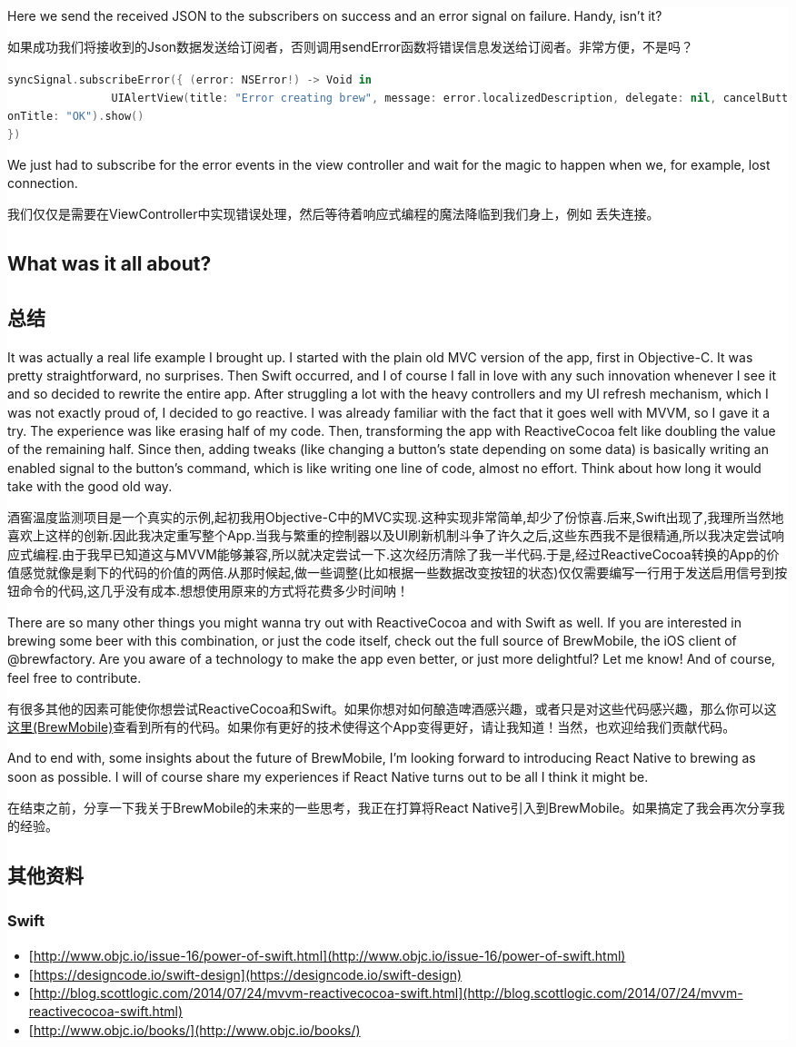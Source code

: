 Here we send the received JSON to the subscribers on success and an error signal on failure. Handy, isn’t it?

如果成功我们将接收到的Json数据发送给订阅者，否则调用sendError函数将错误信息发送给订阅者。非常方便，不是吗？

```swift
syncSignal.subscribeError({ (error: NSError!) -> Void in
                UIAlertView(title: "Error creating brew", message: error.localizedDescription, delegate: nil, cancelButtonTitle: "OK").show()
})
```

We just had to subscribe for the error events in the view controller and wait for the magic to happen when we, for example, lost connection.

我们仅仅是需要在ViewController中实现错误处理，然后等待着响应式编程的魔法降临到我们身上，例如 丢失连接。

## What was it all about?
## 总结
It was actually a real life example I brought up. I started with the plain old MVC version of the app, first in Objective-C. It was pretty straightforward, no surprises. Then Swift occurred, and I of course I fall in love with any such innovation whenever I see it and so decided to rewrite the entire app. After struggling a lot with the heavy controllers and my UI refresh mechanism, which I was not exactly proud of, I decided to go reactive. I was already familiar with the fact that it goes well with MVVM, so I gave it a try. The experience was like erasing half of my code. Then, transforming the app with ReactiveCocoa felt like doubling the value of the remaining half. Since then, adding tweaks (like changing a button’s state depending on some data) is basically writing an enabled signal to the button’s command, which is like writing one line of code, almost no effort. Think about how long it would take with the good old way.

酒窖温度监测项目是一个真实的示例,起初我用Objective-C中的MVC实现.这种实现非常简单,却少了份惊喜.后来,Swift出现了,我理所当然地喜欢上这样的创新.因此我决定重写整个App.当我与繁重的控制器以及UI刷新机制斗争了许久之后,这些东西我不是很精通,所以我决定尝试响应式编程.由于我早已知道这与MVVM能够兼容,所以就决定尝试一下.这次经历清除了我一半代码.于是,经过ReactiveCocoa转换的App的价值感觉就像是剩下的代码的价值的两倍.从那时候起,做一些调整(比如根据一些数据改变按钮的状态)仅仅需要编写一行用于发送启用信号到按钮命令的代码,这几乎没有成本.想想使用原来的方式将花费多少时间呐！


There are so many other things you might wanna try out with ReactiveCocoa and with Swift as well. If you are interested in brewing some beer with this combination, or just the code itself, check out the full source of BrewMobile, the iOS client of @brewfactory. Are you aware of a technology to make the app even better, or just more delightful? Let me know! And of course, feel free to contribute.

有很多其他的因素可能使你想尝试ReactiveCocoa和Swift。如果你想对如何酿造啤酒感兴趣，或者只是对这些代码感兴趣，那么你可以这[这里(BrewMobile)](https://github.com/brewfactory/BrewMobile)查看到所有的代码。如果你有更好的技术使得这个App变得更好，请让我知道！当然，也欢迎给我们贡献代码。

And to end with, some insights about the future of BrewMobile, I’m looking forward to introducing React Native to brewing as soon as possible. I will of course share my experiences if React Native turns out to be all I think it might be.

在结束之前，分享一下我关于BrewMobile的未来的一些思考，我正在打算将React Native引入到BrewMobile。如果搞定了我会再次分享我的经验。

## 其他资料

### Swift
* [http://www.objc.io/issue-16/power-of-swift.html](http://www.objc.io/issue-16/power-of-swift.html)
* [https://designcode.io/swift-design](https://designcode.io/swift-design)
* [http://blog.scottlogic.com/2014/07/24/mvvm-reactivecocoa-swift.html](http://blog.scottlogic.com/2014/07/24/mvvm-reactivecocoa-swift.html)
* [http://www.objc.io/books/](http://www.objc.io/books/)
